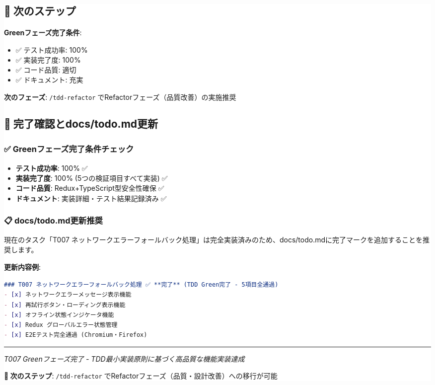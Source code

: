 ## 🔄 次のステップ

**Greenフェーズ完了条件**:
- ✅ テスト成功率: 100%
- ✅ 実装完了度: 100%
- ✅ コード品質: 適切
- ✅ ドキュメント: 充実

**次のフェーズ**: `/tdd-refactor` でRefactorフェーズ（品質改善）の実施推奨

## 🎯 完了確認とdocs/todo.md更新

### ✅ Greenフェーズ完了条件チェック
- **テスト成功率**: 100% ✅
- **実装完了度**: 100% (5つの検証項目すべて実装) ✅ 
- **コード品質**: Redux+TypeScript型安全性確保 ✅
- **ドキュメント**: 実装詳細・テスト結果記録済み ✅

### 📋 docs/todo.md更新推奨
現在のタスク「T007 ネットワークエラーフォールバック処理」は完全実装済みのため、docs/todo.mdに完了マークを追加することを推奨します。

**更新内容例**:
```markdown
### T007 ネットワークエラーフォールバック処理 ✅ **完了** (TDD Green完了 - 5項目全通過)
- [x] ネットワークエラーメッセージ表示機能
- [x] 再試行ボタン・ローディング表示機能  
- [x] オフライン状態インジケータ機能
- [x] Redux グローバルエラー状態管理
- [x] E2Eテスト完全通過 (Chromium・Firefox)
```

---

*T007 Greenフェーズ完了 - TDD最小実装原則に基づく高品質な機能実装達成*

**🚀 次のステップ**: `/tdd-refactor` でRefactorフェーズ（品質・設計改善）への移行が可能
